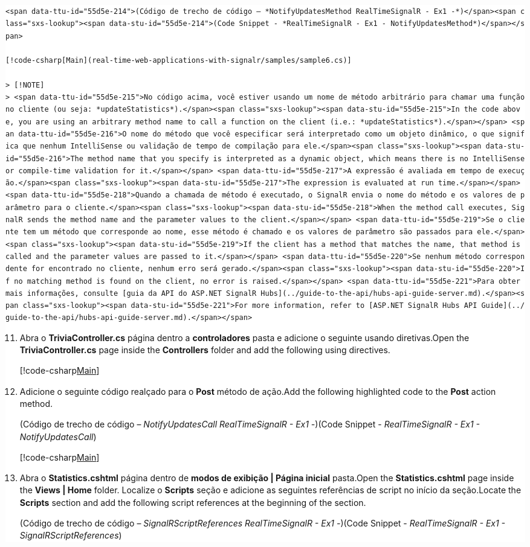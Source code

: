     <span data-ttu-id="55d5e-214">(Código de trecho de código – *NotifyUpdatesMethod RealTimeSignalR - Ex1 -*)</span><span class="sxs-lookup"><span data-stu-id="55d5e-214">(Code Snippet - *RealTimeSignalR - Ex1 - NotifyUpdatesMethod*)</span></span>

    [!code-csharp[Main](real-time-web-applications-with-signalr/samples/sample6.cs)]

    > [!NOTE]
    > <span data-ttu-id="55d5e-215">No código acima, você estiver usando um nome de método arbitrário para chamar uma função no cliente (ou seja: *updateStatistics*).</span><span class="sxs-lookup"><span data-stu-id="55d5e-215">In the code above, you are using an arbitrary method name to call a function on the client (i.e.: *updateStatistics*).</span></span> <span data-ttu-id="55d5e-216">O nome do método que você especificar será interpretado como um objeto dinâmico, o que significa que nenhum IntelliSense ou validação de tempo de compilação para ele.</span><span class="sxs-lookup"><span data-stu-id="55d5e-216">The method name that you specify is interpreted as a dynamic object, which means there is no IntelliSense or compile-time validation for it.</span></span> <span data-ttu-id="55d5e-217">A expressão é avaliada em tempo de execução.</span><span class="sxs-lookup"><span data-stu-id="55d5e-217">The expression is evaluated at run time.</span></span> <span data-ttu-id="55d5e-218">Quando a chamada de método é executado, o SignalR envia o nome do método e os valores de parâmetro para o cliente.</span><span class="sxs-lookup"><span data-stu-id="55d5e-218">When the method call executes, SignalR sends the method name and the parameter values to the client.</span></span> <span data-ttu-id="55d5e-219">Se o cliente tem um método que corresponde ao nome, esse método é chamado e os valores de parâmetro são passados para ele.</span><span class="sxs-lookup"><span data-stu-id="55d5e-219">If the client has a method that matches the name, that method is called and the parameter values are passed to it.</span></span> <span data-ttu-id="55d5e-220">Se nenhum método correspondente for encontrado no cliente, nenhum erro será gerado.</span><span class="sxs-lookup"><span data-stu-id="55d5e-220">If no matching method is found on the client, no error is raised.</span></span> <span data-ttu-id="55d5e-221">Para obter mais informações, consulte [guia da API do ASP.NET SignalR Hubs](../guide-to-the-api/hubs-api-guide-server.md).</span><span class="sxs-lookup"><span data-stu-id="55d5e-221">For more information, refer to [ASP.NET SignalR Hubs API Guide](../guide-to-the-api/hubs-api-guide-server.md).</span></span>
11. <span data-ttu-id="55d5e-222">Abra o **TriviaController.cs** página dentro a **controladores** pasta e adicione o seguinte usando diretivas.</span><span class="sxs-lookup"><span data-stu-id="55d5e-222">Open the **TriviaController.cs** page inside the **Controllers** folder and add the following using directives.</span></span>

    [!code-csharp[Main](real-time-web-applications-with-signalr/samples/sample7.cs)]
12. <span data-ttu-id="55d5e-223">Adicione o seguinte código realçado para o **Post** método de ação.</span><span class="sxs-lookup"><span data-stu-id="55d5e-223">Add the following highlighted code to the **Post** action method.</span></span>

    <span data-ttu-id="55d5e-224">(Código de trecho de código – *NotifyUpdatesCall RealTimeSignalR - Ex1 -*)</span><span class="sxs-lookup"><span data-stu-id="55d5e-224">(Code Snippet - *RealTimeSignalR - Ex1 - NotifyUpdatesCall*)</span></span>

    [!code-csharp[Main](real-time-web-applications-with-signalr/samples/sample8.cs)]
13. <span data-ttu-id="55d5e-225">Abra o **Statistics.cshtml** página dentro de **modos de exibição | Página inicial** pasta.</span><span class="sxs-lookup"><span data-stu-id="55d5e-225">Open the **Statistics.cshtml** page inside the **Views | Home** folder.</span></span> <span data-ttu-id="55d5e-226">Localize o **Scripts** seção e adicione as seguintes referências de script no início da seção.</span><span class="sxs-lookup"><span data-stu-id="55d5e-226">Locate the **Scripts** section and add the following script references at the beginning of the section.</span></span>

    <span data-ttu-id="55d5e-227">(Código de trecho de código – *SignalRScriptReferences RealTimeSignalR - Ex1 -*)</span><span class="sxs-lookup"><span data-stu-id="55d5e-227">(Code Snippet - *RealTimeSignalR - Ex1 - SignalRScriptReferences*)</span></span>
